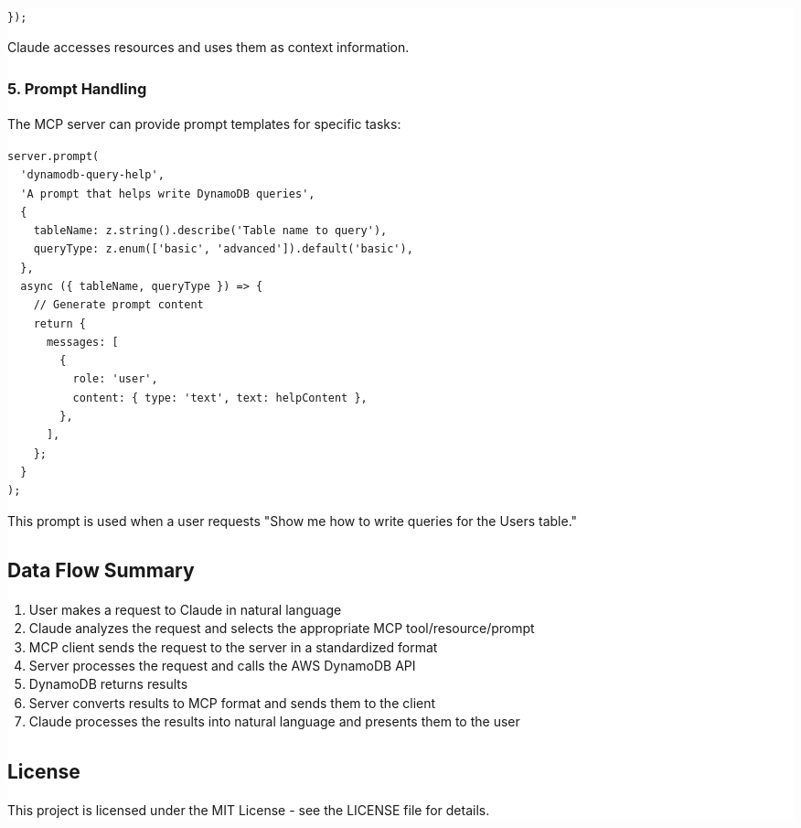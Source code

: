```tsx
});
```

Claude accesses resources and uses them as context information.

### 5. Prompt Handling

The MCP server can provide prompt templates for specific tasks:

```tsx
server.prompt(
  'dynamodb-query-help',
  'A prompt that helps write DynamoDB queries',
  {
    tableName: z.string().describe('Table name to query'),
    queryType: z.enum(['basic', 'advanced']).default('basic'),
  },
  async ({ tableName, queryType }) => {
    // Generate prompt content
    return {
      messages: [
        {
          role: 'user',
          content: { type: 'text', text: helpContent },
        },
      ],
    };
  }
);
```

This prompt is used when a user requests "Show me how to write queries for the Users table."

## Data Flow Summary

1. User makes a request to Claude in natural language
2. Claude analyzes the request and selects the appropriate MCP tool/resource/prompt
3. MCP client sends the request to the server in a standardized format
4. Server processes the request and calls the AWS DynamoDB API
5. DynamoDB returns results
6. Server converts results to MCP format and sends them to the client
7. Claude processes the results into natural language and presents them to the user

## License

This project is licensed under the MIT License - see the LICENSE file for details.